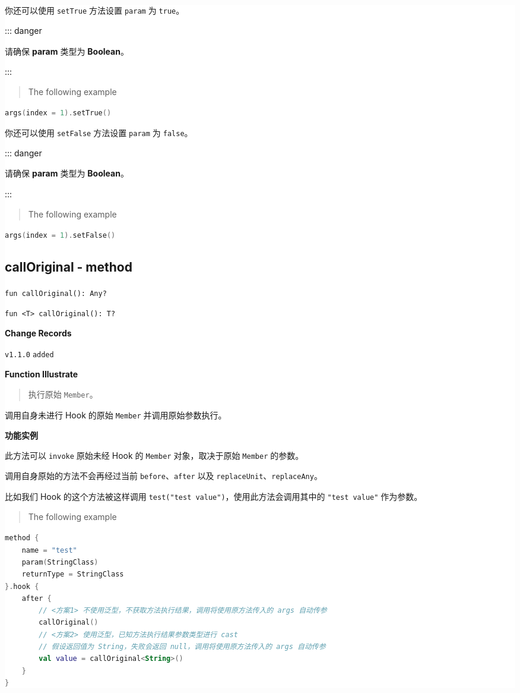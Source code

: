 你还可以使用 `setTrue` 方法设置 `param` 为 `true`。

::: danger

请确保 **param** 类型为 **Boolean**。

:::

> The following example

```kotlin
args(index = 1).setTrue()
```

你还可以使用 `setFalse` 方法设置 `param` 为 `false`。

::: danger

请确保 **param** 类型为 **Boolean**。

:::

> The following example

```kotlin
args(index = 1).setFalse()
```

## callOriginal <span class="symbol">- method</span>

```kotlin:no-line-numbers
fun callOriginal(): Any?
```

```kotlin:no-line-numbers
fun <T> callOriginal(): T?
```

**Change Records**

`v1.1.0` `added`

**Function Illustrate**

> 执行原始 `Member`。

调用自身未进行 Hook 的原始 `Member` 并调用原始参数执行。

**功能实例**

此方法可以 `invoke` 原始未经 Hook 的 `Member` 对象，取决于原始 `Member` 的参数。

调用自身原始的方法不会再经过当前 `before`、`after` 以及 `replaceUnit`、`replaceAny`。

比如我们 Hook 的这个方法被这样调用 `test("test value")`，使用此方法会调用其中的 `"test value"` 作为参数。

> The following example

```kotlin
method {
    name = "test"
    param(StringClass)
    returnType = StringClass
}.hook {
    after {
        // <方案1> 不使用泛型，不获取方法执行结果，调用将使用原方法传入的 args 自动传参
        callOriginal()
        // <方案2> 使用泛型，已知方法执行结果参数类型进行 cast
        // 假设返回值为 String，失败会返回 null，调用将使用原方法传入的 args 自动传参
        val value = callOriginal<String>()
    }
}
```
